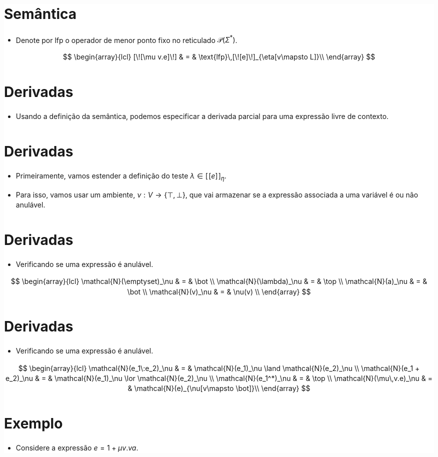 Semântica
=========

- Denote por lfp o operador de menor ponto fixo no reticulado $\mathcal{P}(\Sigma^*)$.

$$
\begin{array}{lcl}
[\![\mu v.e]\!] & = & \text{lfp}\,[\![e]\!]_{\eta[v\mapsto L]}\\
\end{array}
$$

Derivadas
==========

- Usando a definição da semântica, podemos especificar a 
derivada parcial para uma expressão livre de contexto.

Derivadas
=========

- Primeiramente, vamos estender a definição do teste $\lambda\in[\![e]\!]_\eta$.

- Para isso, vamos usar um ambiente, $\nu : V \to \{\top,\bot\}$, que vai armazenar
se a expressão associada a uma variável é ou não anulável.

Derivadas
=========

- Verificando se uma expressão é anulável.

$$
\begin{array}{lcl}
  \mathcal{N}(\emptyset)_\nu & = & \bot \\
  \mathcal{N}(\lambda)_\nu   & = & \top \\
  \mathcal{N}(a)_\nu         & = & \bot \\
  \mathcal{N}(v)_\nu         & = & \nu(v) \\
\end{array}
$$

Derivadas
=========

- Verificando se uma expressão é anulável.

$$
\begin{array}{lcl}
  \mathcal{N}(e_1\:e_2)_\nu & = & \mathcal{N}(e_1)_\nu \land \mathcal{N}(e_2)_\nu \\
  \mathcal{N}(e_1 + e_2)_\nu & = & \mathcal{N}(e_1)_\nu \lor \mathcal{N}(e_2)_\nu \\
  \mathcal{N}(e_1^*)_\nu   & = & \top \\
  \mathcal{N}(\mu\,v.e)_\nu & = & \mathcal{N}(e)_{\nu[v\mapsto \bot]}\\
\end{array}
$$

Exemplo
=======

- Considere a expressão $e = 1 + \mu v. v a$.
